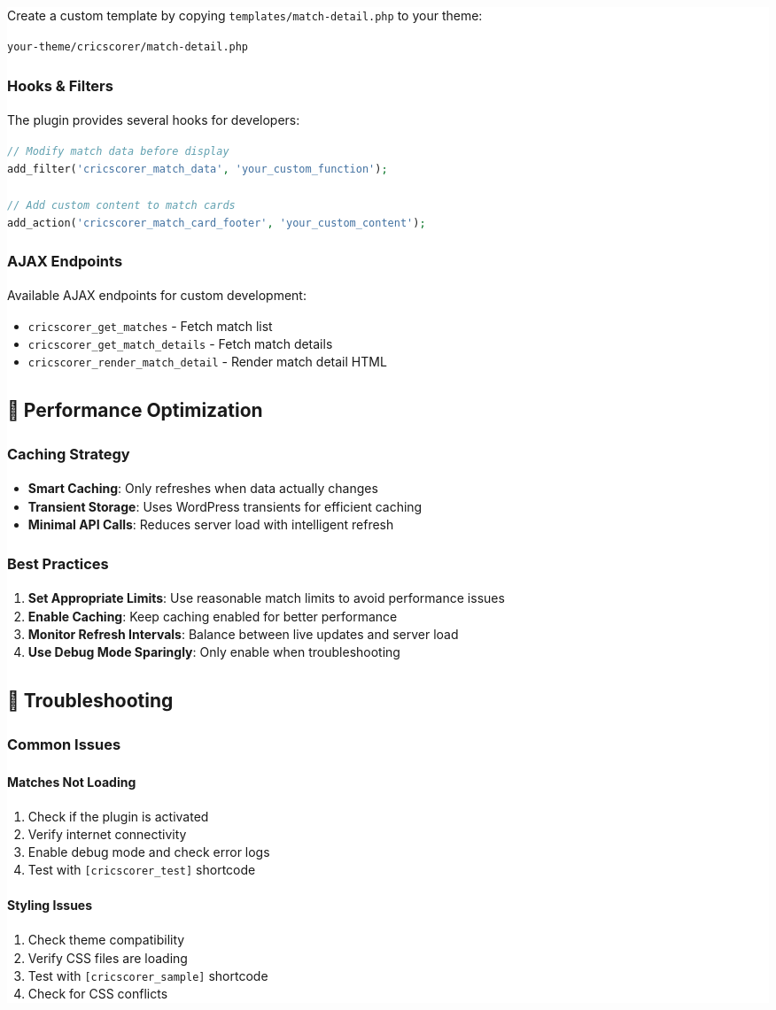 Create a custom template by copying `templates/match-detail.php` to your theme:

```
your-theme/cricscorer/match-detail.php
```

### Hooks & Filters

The plugin provides several hooks for developers:

```php
// Modify match data before display
add_filter('cricscorer_match_data', 'your_custom_function');

// Add custom content to match cards
add_action('cricscorer_match_card_footer', 'your_custom_content');
```

### AJAX Endpoints

Available AJAX endpoints for custom development:

- `cricscorer_get_matches` - Fetch match list
- `cricscorer_get_match_details` - Fetch match details
- `cricscorer_render_match_detail` - Render match detail HTML

## 🚀 Performance Optimization

### Caching Strategy
- **Smart Caching**: Only refreshes when data actually changes
- **Transient Storage**: Uses WordPress transients for efficient caching
- **Minimal API Calls**: Reduces server load with intelligent refresh

### Best Practices
1. **Set Appropriate Limits**: Use reasonable match limits to avoid performance issues
2. **Enable Caching**: Keep caching enabled for better performance
3. **Monitor Refresh Intervals**: Balance between live updates and server load
4. **Use Debug Mode Sparingly**: Only enable when troubleshooting

## 🐛 Troubleshooting

### Common Issues

#### Matches Not Loading
1. Check if the plugin is activated
2. Verify internet connectivity
3. Enable debug mode and check error logs
4. Test with `[cricscorer_test]` shortcode

#### Styling Issues
1. Check theme compatibility
2. Verify CSS files are loading
3. Test with `[cricscorer_sample]` shortcode
4. Check for CSS conflicts
